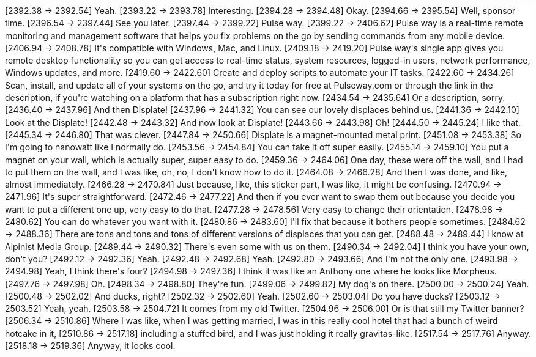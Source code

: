 [2392.38 → 2392.54] Yeah.
[2393.22 → 2393.78] Interesting.
[2394.28 → 2394.48] Okay.
[2394.66 → 2395.54] Well, sponsor time.
[2396.54 → 2397.44] See you later.
[2397.44 → 2399.22] Pulse way.
[2399.22 → 2406.62] Pulse way is a real-time remote monitoring and management software that helps you fix problems on the go by sending commands from any mobile device.
[2406.94 → 2408.78] It's compatible with Windows, Mac, and Linux.
[2409.18 → 2419.20] Pulse way's single app gives you remote desktop functionality so you can get access to real-time status, system resources, logged-in users, network performance, Windows updates, and more.
[2419.60 → 2422.60] Create and deploy scripts to automate your IT tasks.
[2422.60 → 2434.26] Scan, install, and update all of your systems on the go, and try it today for free at Pulseway.com or through the link in the description, if you're watching on a platform that has a subscription right now.
[2434.54 → 2435.64] Or a description, sorry.
[2436.40 → 2437.96] And then Displate!
[2437.96 → 2441.32] You can see our lovely displaces behind us.
[2441.36 → 2442.10] Look at the Displate!
[2442.48 → 2443.32] And now look at Displate!
[2443.66 → 2443.98] Oh!
[2444.50 → 2445.24] I like that.
[2445.34 → 2446.80] That was clever.
[2447.84 → 2450.66] Displate is a magnet-mounted metal print.
[2451.08 → 2453.38] So I'm going to nanowatt like I normally do.
[2453.56 → 2454.84] You can take it off super easily.
[2455.14 → 2459.10] You put a magnet on your wall, which is actually super, super easy to do.
[2459.36 → 2464.06] One day, these were off the wall, and I had to put them on the wall, and I was like, oh, no, I don't know how to do it.
[2464.08 → 2466.28] And then I was done, and like, almost immediately.
[2466.28 → 2470.84] Just because, like, this sticker part, I was like, it might be confusing.
[2470.94 → 2471.96] It's super straightforward.
[2472.46 → 2477.22] And then if you ever want to swap them out because you decide you want to put a different one up, very easy to do that.
[2477.28 → 2478.56] Very easy to change their orientation.
[2478.98 → 2480.62] You can do whatever you want with it.
[2480.86 → 2483.60] I'll fix that because it bothers people sometimes.
[2484.62 → 2488.36] There are tons and tons and tons of different versions of displaces that you can get.
[2488.48 → 2489.44] I know at Alpinist Media Group.
[2489.44 → 2490.32] There's even some with us on them.
[2490.34 → 2492.04] I think you have your own, don't you?
[2492.12 → 2492.36] Yeah.
[2492.48 → 2492.68] Yeah.
[2492.80 → 2493.66] And I'm not the only one.
[2493.98 → 2494.98] Yeah, I think there's four?
[2494.98 → 2497.36] I think it was like an Anthony one where he looks like Morpheus.
[2497.76 → 2497.98] Oh.
[2498.34 → 2498.80] They're fun.
[2499.06 → 2499.82] My dog's on there.
[2500.00 → 2500.24] Yeah.
[2500.48 → 2502.02] And ducks, right?
[2502.32 → 2502.60] Yeah.
[2502.60 → 2503.04] Do you have ducks?
[2503.12 → 2503.52] Yeah, yeah.
[2503.58 → 2504.72] It comes from my old Twitter.
[2504.96 → 2506.00] Or is that still my Twitter banner?
[2506.34 → 2510.86] Where I was like, when I was getting married, I was in this really cool hotel that had a bunch of weird hotcake in it,
[2510.86 → 2517.18] including a stuffed bird, and I was just holding it really gravitas-like.
[2517.54 → 2517.76] Anyway.
[2518.18 → 2519.36] Anyway, it looks cool.